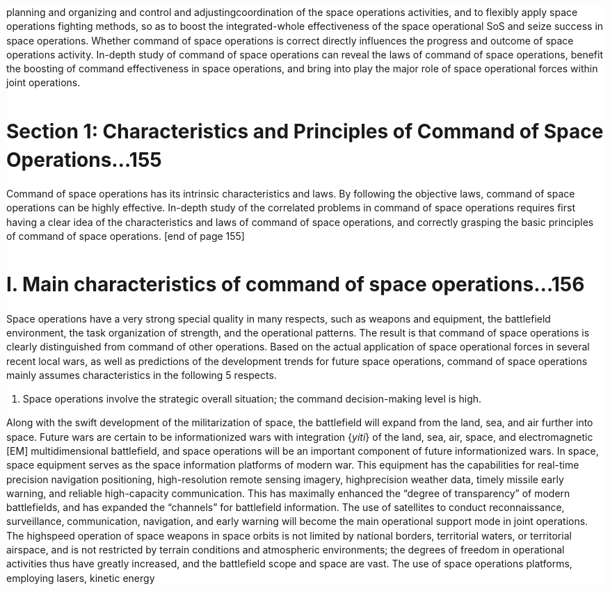 planning and organizing and control and adjustingcoordination of the space operations activities, and to flexibly apply
space operations fighting methods, so as to boost the integrated-whole effectiveness of the space operational SoS and
seize success in space operations. Whether command of space operations is correct directly influences the progress and
outcome of space operations activity. In-depth study of command of space operations can reveal the laws of command of
space operations, benefit the boosting of command effectiveness in space operations, and bring into play the major role
of space operational forces within joint operations.

# Section 1: Characteristics and Principles of Command of Space Operations…155

Command of space operations has its intrinsic characteristics and laws. By following the objective laws, command of
space operations can be highly effective. In-depth study of the correlated problems in command of space operations
requires first having a clear idea of the characteristics and laws of command of space operations, and correctly grasping the basic principles of command
of space operations. [end of page 155]

# I. Main characteristics of command of space operations…156

Space operations have a very strong special quality in many respects, such as weapons and equipment, the battlefield
environment, the task organization of strength, and the operational patterns. The result is that command of space
operations is clearly distinguished from command of other operations. Based on the actual application of space
operational forces in several recent local wars, as well as predictions of the development trends for future space
operations, command of space operations mainly assumes characteristics in the following 5 respects.

1. Space operations involve the strategic overall situation; the command decision-making level is high.

Along with the swift development of the militarization of space, the battlefield will expand from the land, sea, and air
further into space. Future wars are certain to be informationized wars with integration $\{ yit i \}$ of the land, sea,
air, space, and electromagnetic [EM] multidimensional battlefield, and space operations will be an important component
of future informationized wars. In space, space equipment serves as the space information platforms of modern war. This
equipment has the capabilities for real-time precision navigation positioning, high-resolution remote sensing imagery,
highprecision weather data, timely missile early warning, and reliable high-capacity communication. This has maximally
enhanced the “degree of transparency” of modern battlefields, and has expanded the “channels” for battlefield
information. The use of satellites to conduct reconnaissance, surveillance, communication, navigation, and early warning
will become the main operational support mode in joint operations. The highspeed operation of space weapons in space
orbits is not limited by national borders, territorial waters, or territorial airspace, and is not restricted by terrain
conditions and atmospheric environments; the degrees of freedom in operational activities thus have greatly increased,
and the battlefield scope and space are vast. The use of space operations platforms, employing lasers, kinetic energy